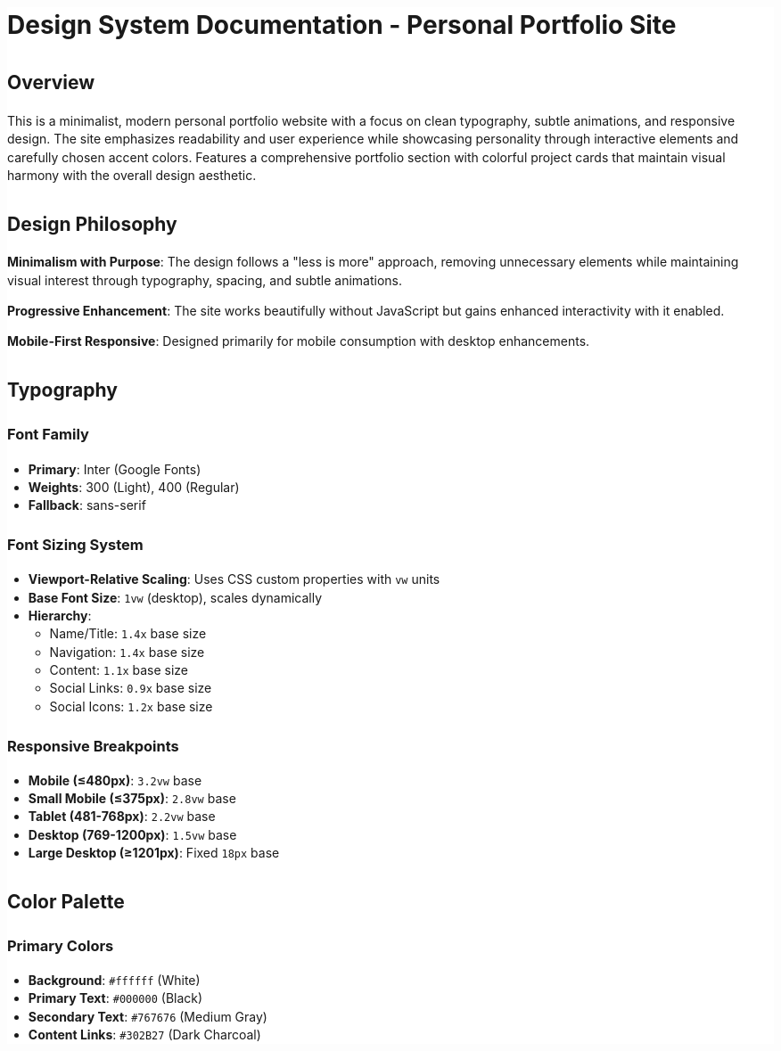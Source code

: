 # Design System Documentation - Personal Portfolio Site

## Overview

This is a minimalist, modern personal portfolio website with a focus on clean typography, subtle animations, and responsive design. The site emphasizes readability and user experience while showcasing personality through interactive elements and carefully chosen accent colors. Features a comprehensive portfolio section with colorful project cards that maintain visual harmony with the overall design aesthetic.

## Design Philosophy

**Minimalism with Purpose**: The design follows a "less is more" approach, removing unnecessary elements while maintaining visual interest through typography, spacing, and subtle animations.

**Progressive Enhancement**: The site works beautifully without JavaScript but gains enhanced interactivity with it enabled.

**Mobile-First Responsive**: Designed primarily for mobile consumption with desktop enhancements.

## Typography

### Font Family
- **Primary**: Inter (Google Fonts)
- **Weights**: 300 (Light), 400 (Regular)
- **Fallback**: sans-serif

### Font Sizing System
- **Viewport-Relative Scaling**: Uses CSS custom properties with `vw` units
- **Base Font Size**: `1vw` (desktop), scales dynamically
- **Hierarchy**:
  - Name/Title: `1.4x` base size
  - Navigation: `1.4x` base size  
  - Content: `1.1x` base size
  - Social Links: `0.9x` base size
  - Social Icons: `1.2x` base size

### Responsive Breakpoints
- **Mobile (≤480px)**: `3.2vw` base
- **Small Mobile (≤375px)**: `2.8vw` base
- **Tablet (481-768px)**: `2.2vw` base
- **Desktop (769-1200px)**: `1.5vw` base
- **Large Desktop (≥1201px)**: Fixed `18px` base

## Color Palette

### Primary Colors
- **Background**: `#ffffff` (White)
- **Primary Text**: `#000000` (Black)
- **Secondary Text**: `#767676` (Medium Gray)
- **Content Links**: `#302B27` (Dark Charcoal)
